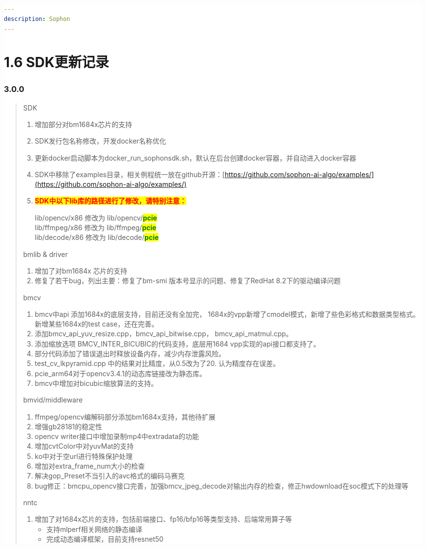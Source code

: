 ```yaml
---
description: Sophon
---
```


# 1.6 SDK更新记录

### 3.0.0

> SDK
>
> 1. 增加部分对bm1684x芯片的支持
> 2. SDK发行包名称修改，开发docker名称优化
> 3. 更新docker启动脚本为docker\_run\_sophonsdk.sh，默认在后台创建docker容器，并自动进入docker容器
> 4. SDK中移除了examples目录，相关例程统一放在github开源：[https://github.com/sophon-ai-algo/examples/](https://github.com/sophon-ai-algo/examples/)
> 5.  <mark style="color:red;">**SDK中以下lib库的路径进行了修改，请特别注意：**</mark>
>
>     lib/opencv/x86 修改为 lib/opencv/<mark style="color:green;">**pcie**</mark>\
>     lib/ffmpeg/x86 修改为 lib/ffmpeg/<mark style="color:green;">**pcie**</mark>\
>     lib/decode/x86 修改为 lib/decode/<mark style="color:green;">**pcie**</mark>
>
>
>
> bmlib & driver
>
> 1. 增加了对bm1684x 芯片的支持
> 2. 修复了若干bug，列出主要：修复了bm-smi 版本号显示的问题、修复了RedHat 8.2下的驱动编译问题
>
>
>
> bmcv
>
> 1. bmcv中api 添加1684x的底层支持，目前还没有全加完， 1684x的vpp新增了cmodel模式，新增了些色彩格式和数据类型格式。新增某些1684x的test case，还在完善。
> 2. 添加bmcv\_api\_yuv\_resize.cpp，bmcv\_api\_bitwise.cpp， bmcv\_api\_matmul.cpp。
> 3. 添加缩放选项 BMCV\_INTER\_BICUBIC的代码支持，底层用1684 vpp实现的api接口都支持了。
> 4. 部分代码添加了错误退出时释放设备内存，减少内存泄露风险。
> 5. test\_cv\_lkpyramid.cpp 中的结果对比精度，从0.5改为了20. 认为精度存在误差。
> 6. pcie\_arm64对于opencv3.4.1的动态库链接改为静态库。
> 7. bmcv中增加对bicubic缩放算法的支持。
>
>
>
> bmvid/middleware
>
> 1. ffmpeg/opencv编解码部分添加bm1684x支持，其他待扩展
> 2. 增强gb28181的稳定性
> 3. opencv writer接口中增加录制mp4中extradata的功能
> 4. 增加cvtColor中对yuvMat的支持
> 5. ko中对于空url进行特殊保护处理
> 6. 增加对extra\_frame\_num大小的检查
> 7. 解决gop\_Preset不当引入的avc格式的编码马赛克
> 8. bug修正：bmcpu\_opencv接口完善，加强bmcv\_jpeg\_decode对输出内存的检查，修正hwdownload在soc模式下的处理等
>
>
>
> nntc
>
> 1. 增加了对1684x芯片的支持，包括前端接口、fp16/bfp16等类型支持、后端常用算子等
>    * 支持mlperf相关网络的静态编译
>    * 完成动态编译框架，目前支持resnet50